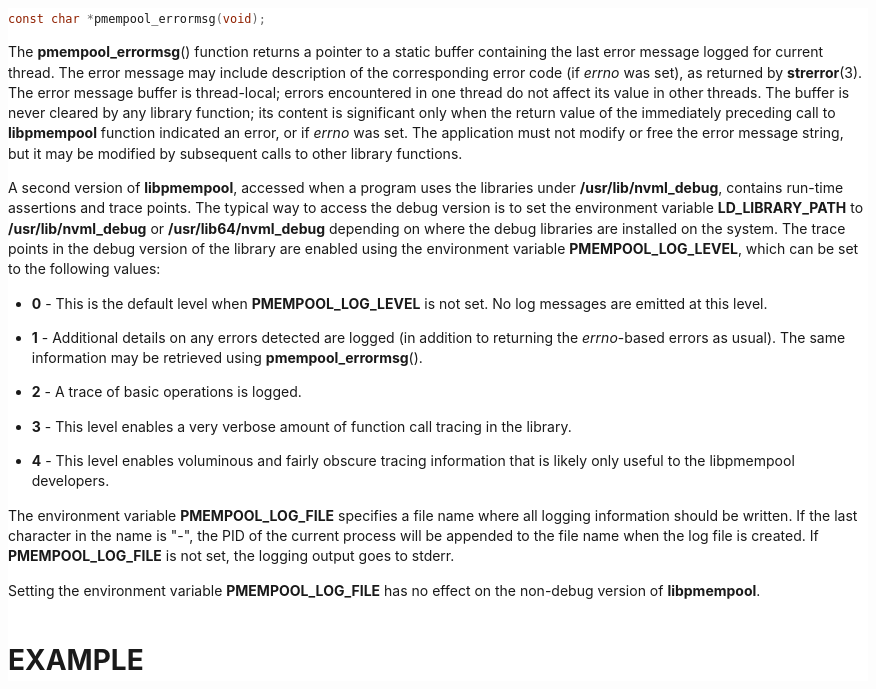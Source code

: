 ```c
const char *pmempool_errormsg(void);
```

The **pmempool_errormsg**() function returns a pointer to a
static buffer containing the last error message logged for
current thread. The error message may include description of
the corresponding error code (if *errno* was set), as returned
by **strerror**(3). The error message buffer is
thread-local; errors encountered in one thread do not affect
its value in other threads. The buffer is never cleared by
any library function; its content is significant only when
the return value of the immediately preceding call to
**libpmempool** function indicated an error, or if *errno*
was set. The application must not modify or free the error
message string, but it may be modified by subsequent calls
to other library functions.

A second version of **libpmempool**, accessed when a program uses
the libraries under **/usr/lib/nvml_debug**, contains
run-time assertions and trace points. The typical way to
access the debug version is to set the environment variable
**LD_LIBRARY_PATH** to **/usr/lib/nvml_debug** or
**/usr/lib64/nvml_debug** depending on where the debug
libraries are installed on the system. The trace points in
the debug version of the library are enabled using the
environment variable **PMEMPOOL_LOG_LEVEL**, which can be
set to the following values:

+ **0** - This is the default level when **PMEMPOOL_LOG_LEVEL** is not set.
No log messages are emitted at this level.

+ **1** - Additional details on any errors detected are logged (in addition to
returning the *errno*-based errors as usual). The same information may be
retrieved using **pmempool_errormsg**().

+ **2** - A trace of basic operations is logged.

+ **3** - This level enables a very verbose amount of function call tracing in
the library.

+ **4** - This level enables voluminous and fairly obscure tracing information
that is likely only useful to the libpmempool developers.

The environment variable **PMEMPOOL_LOG_FILE** specifies a file name
where all logging information should be written. If the last
character in the name is "-", the PID of the
current process will be appended to the file name when the
log file is created. If **PMEMPOOL_LOG_FILE** is not set,
the logging output goes to stderr.

Setting the environment variable **PMEMPOOL_LOG_FILE** has no effect
on the non-debug version of **libpmempool**.


# EXAMPLE #
